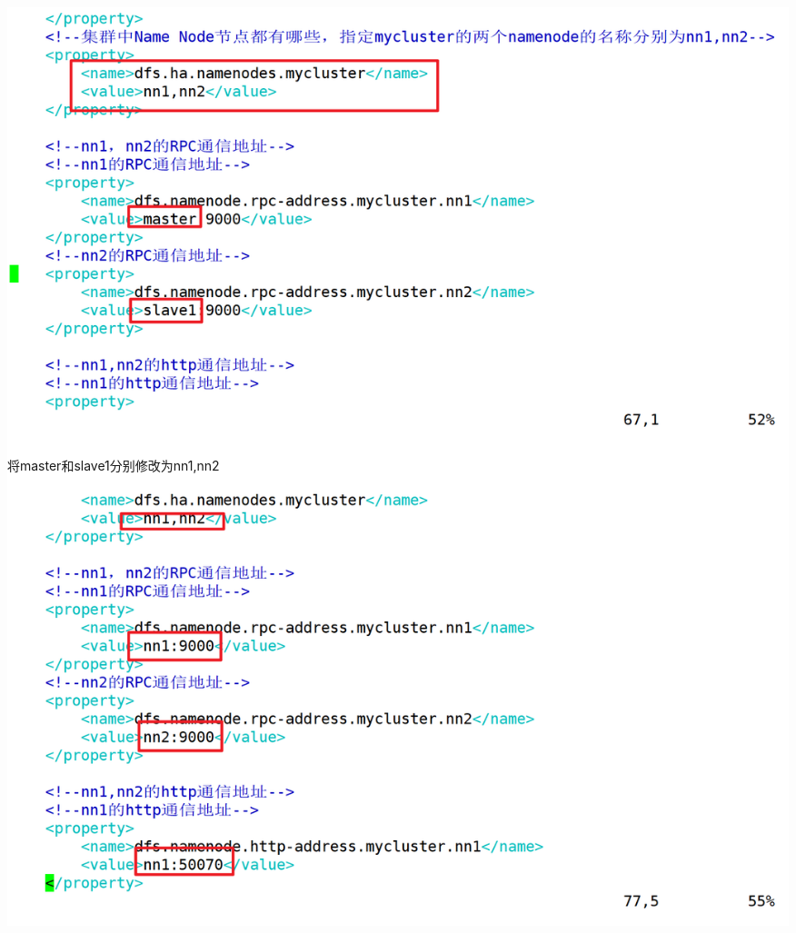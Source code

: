 ![image-20221117202707475](Hadoop%20HA%E9%AB%98%E5%8F%AF%E7%94%A8%E9%85%8D%E7%BD%AE.assets/image-20221117202707475.png)

将master和slave1分别修改为nn1,nn2

![image-20221117203016882](Hadoop%20HA%E9%AB%98%E5%8F%AF%E7%94%A8%E9%85%8D%E7%BD%AE.assets/image-20221117203016882.png)
